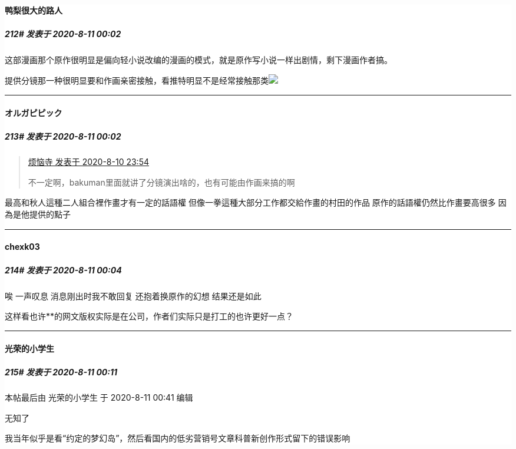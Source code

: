 ####  鸭梨很大的路人  
##### 212#       发表于 2020-8-11 00:02




这部漫画那个原作很明显是偏向轻小说改编的漫画的模式，就是原作写小说一样出剧情，剩下漫画作者搞。

提供分镜那一种很明显要和作画亲密接触，看推特明显不是经常接触那类<img src="https://static.saraba1st.com/image/smiley/face2017/066.png" referrerpolicy="no-referrer">







-----

####  オルガピピック  
##### 213#       发表于 2020-8-11 00:02



<blockquote><a href="httphttps://bbs.saraba1st.com/2b/forum.php?mod=redirect&amp;goto=findpost&amp;pid=48387998&amp;ptid=1953755" target="_blank">烦恼寺 发表于 2020-8-10 23:54</a>

不一定啊，bakuman里面就讲了分镜演出啥的，也有可能由作画来搞的啊</blockquote>
最高和秋人這種二人組合裡作畫才有一定的話語權 但像一拳這種大部分工作都交給作畫的村田的作品 原作的話語權仍然比作畫要高很多 因為是他提供的點子 







-----

####  chexk03  
##### 214#       发表于 2020-8-11 00:04




唉 一声叹息 消息刚出时我不敢回复 还抱着换原作的幻想 结果还是如此

这样看也许**的网文版权实际是在公司，作者们实际只是打工的也许更好一点？







-----

####  光荣的小学生  
##### 215#       发表于 2020-8-11 00:11



 本帖最后由 光荣的小学生 于 2020-8-11 00:41 编辑 

无知了


我当年似乎是看“约定的梦幻岛”，然后看国内的低劣营销号文章科普新创作形式留下的错误影响
